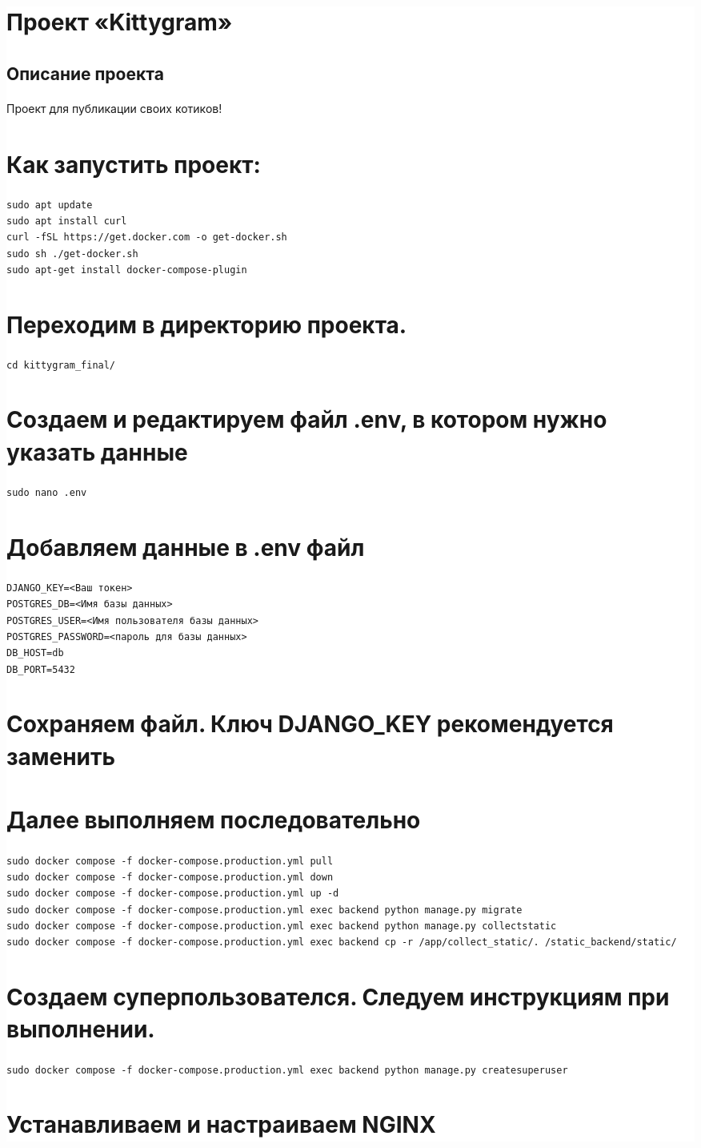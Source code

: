 # Проект «Kittygram»
## Описание проекта
Проект для публикации своих котиков!
# Как запустить проект:
```
sudo apt update
sudo apt install curl
curl -fSL https://get.docker.com -o get-docker.sh
sudo sh ./get-docker.sh
sudo apt-get install docker-compose-plugin
```
# Переходим в директорию проекта.
```
cd kittygram_final/
```
# Создаем и редактируем файл .env, в котором нужно указать данные
```
sudo nano .env
```
# Добавляем данные в .env файл
```
DJANGO_KEY=<Ваш токен>
POSTGRES_DB=<Имя базы данных>
POSTGRES_USER=<Имя пользователя базы данных>
POSTGRES_PASSWORD=<пароль для базы данных>
DB_HOST=db
DB_PORT=5432
```
# Сохраняем файл. Ключ DJANGO_KEY рекомендуется заменить
# Далее выполняем последовательно
```
sudo docker compose -f docker-compose.production.yml pull
sudo docker compose -f docker-compose.production.yml down
sudo docker compose -f docker-compose.production.yml up -d
sudo docker compose -f docker-compose.production.yml exec backend python manage.py migrate
sudo docker compose -f docker-compose.production.yml exec backend python manage.py collectstatic
sudo docker compose -f docker-compose.production.yml exec backend cp -r /app/collect_static/. /static_backend/static/
```
# Создаем суперпользователся. Следуем инструкциям при выполнении.
```
sudo docker compose -f docker-compose.production.yml exec backend python manage.py createsuperuser
```
# Устанавливаем и настраиваем NGINX
